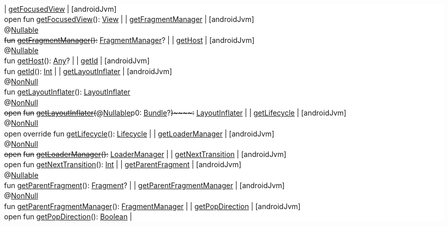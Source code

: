| [getFocusedView](../../com.tink.moneymanagerui.statistics.overtime/-period-selection-dialog/index.html#722352159%2FFunctions%2F1000845458) | [androidJvm]<br>open fun [getFocusedView](../../com.tink.moneymanagerui.statistics.overtime/-period-selection-dialog/index.html#722352159%2FFunctions%2F1000845458)(): [View](https://developer.android.com/reference/kotlin/android/view/View.html) |
| [getFragmentManager](../../com.tink.moneymanagerui.statistics.overtime/-period-selection-dialog/index.html#1969862590%2FFunctions%2F1000845458) | [androidJvm]<br>@[Nullable](https://developer.android.com/reference/kotlin/androidx/annotation/Nullable.html)<br>~~fun~~ [~~getFragmentManager~~](../../com.tink.moneymanagerui.statistics.overtime/-period-selection-dialog/index.html#1969862590%2FFunctions%2F1000845458)~~(~~~~)~~~~:~~ [FragmentManager](https://developer.android.com/reference/kotlin/androidx/fragment/app/FragmentManager.html)? |
| [getHost](../../com.tink.moneymanagerui.statistics.overtime/-period-selection-dialog/index.html#-720264905%2FFunctions%2F1000845458) | [androidJvm]<br>@[Nullable](https://developer.android.com/reference/kotlin/androidx/annotation/Nullable.html)<br>fun [getHost](../../com.tink.moneymanagerui.statistics.overtime/-period-selection-dialog/index.html#-720264905%2FFunctions%2F1000845458)(): [Any](https://kotlinlang.org/api/latest/jvm/stdlib/kotlin/-any/index.html)? |
| [getId](../../com.tink.moneymanagerui.statistics.overtime/-period-selection-dialog/index.html#1461313956%2FFunctions%2F1000845458) | [androidJvm]<br>fun [getId](../../com.tink.moneymanagerui.statistics.overtime/-period-selection-dialog/index.html#1461313956%2FFunctions%2F1000845458)(): [Int](https://kotlinlang.org/api/latest/jvm/stdlib/kotlin/-int/index.html) |
| [getLayoutInflater](../../com.tink.moneymanagerui.statistics.overtime/-period-selection-dialog/index.html#-877329302%2FFunctions%2F1000845458) | [androidJvm]<br>@[NonNull](https://developer.android.com/reference/kotlin/androidx/annotation/NonNull.html)<br>fun [getLayoutInflater](../../com.tink.moneymanagerui.statistics.overtime/-period-selection-dialog/index.html#-877329302%2FFunctions%2F1000845458)(): [LayoutInflater](https://developer.android.com/reference/kotlin/android/view/LayoutInflater.html)<br>@[NonNull](https://developer.android.com/reference/kotlin/androidx/annotation/NonNull.html)<br>~~open~~ ~~fun~~ [~~getLayoutInflater~~](../../com.tink.moneymanagerui.statistics.overtime/-period-selection-dialog/index.html#2105493816%2FFunctions%2F1000845458)~~(~~@[Nullable](https://developer.android.com/reference/kotlin/androidx/annotation/Nullable.html)p0: [Bundle](https://developer.android.com/reference/kotlin/android/os/Bundle.html)?~~)~~~~:~~ [LayoutInflater](https://developer.android.com/reference/kotlin/android/view/LayoutInflater.html) |
| [getLifecycle](../../com.tink.moneymanagerui.statistics.overtime/-period-selection-dialog/index.html#1160562353%2FFunctions%2F1000845458) | [androidJvm]<br>@[NonNull](https://developer.android.com/reference/kotlin/androidx/annotation/NonNull.html)<br>open override fun [getLifecycle](../../com.tink.moneymanagerui.statistics.overtime/-period-selection-dialog/index.html#1160562353%2FFunctions%2F1000845458)(): [Lifecycle](https://developer.android.com/reference/kotlin/androidx/lifecycle/Lifecycle.html) |
| [getLoaderManager](../../com.tink.moneymanagerui.statistics.overtime/-period-selection-dialog/index.html#-1183069951%2FFunctions%2F1000845458) | [androidJvm]<br>@[NonNull](https://developer.android.com/reference/kotlin/androidx/annotation/NonNull.html)<br>~~open~~ ~~fun~~ [~~getLoaderManager~~](../../com.tink.moneymanagerui.statistics.overtime/-period-selection-dialog/index.html#-1183069951%2FFunctions%2F1000845458)~~(~~~~)~~~~:~~ [LoaderManager](https://developer.android.com/reference/kotlin/androidx/loader/app/LoaderManager.html) |
| [getNextTransition](../../com.tink.moneymanagerui.statistics.overtime/-period-selection-dialog/index.html#539177911%2FFunctions%2F1000845458) | [androidJvm]<br>open fun [getNextTransition](../../com.tink.moneymanagerui.statistics.overtime/-period-selection-dialog/index.html#539177911%2FFunctions%2F1000845458)(): [Int](https://kotlinlang.org/api/latest/jvm/stdlib/kotlin/-int/index.html) |
| [getParentFragment](../../com.tink.moneymanagerui.statistics.overtime/-period-selection-dialog/index.html#571913093%2FFunctions%2F1000845458) | [androidJvm]<br>@[Nullable](https://developer.android.com/reference/kotlin/androidx/annotation/Nullable.html)<br>fun [getParentFragment](../../com.tink.moneymanagerui.statistics.overtime/-period-selection-dialog/index.html#571913093%2FFunctions%2F1000845458)(): [Fragment](https://developer.android.com/reference/kotlin/androidx/fragment/app/Fragment.html)? |
| [getParentFragmentManager](../../com.tink.moneymanagerui.statistics.overtime/-period-selection-dialog/index.html#776979464%2FFunctions%2F1000845458) | [androidJvm]<br>@[NonNull](https://developer.android.com/reference/kotlin/androidx/annotation/NonNull.html)<br>fun [getParentFragmentManager](../../com.tink.moneymanagerui.statistics.overtime/-period-selection-dialog/index.html#776979464%2FFunctions%2F1000845458)(): [FragmentManager](https://developer.android.com/reference/kotlin/androidx/fragment/app/FragmentManager.html) |
| [getPopDirection](../../com.tink.moneymanagerui.statistics.overtime/-period-selection-dialog/index.html#-1305569423%2FFunctions%2F1000845458) | [androidJvm]<br>open fun [getPopDirection](../../com.tink.moneymanagerui.statistics.overtime/-period-selection-dialog/index.html#-1305569423%2FFunctions%2F1000845458)(): [Boolean](https://kotlinlang.org/api/latest/jvm/stdlib/kotlin/-boolean/index.html) |